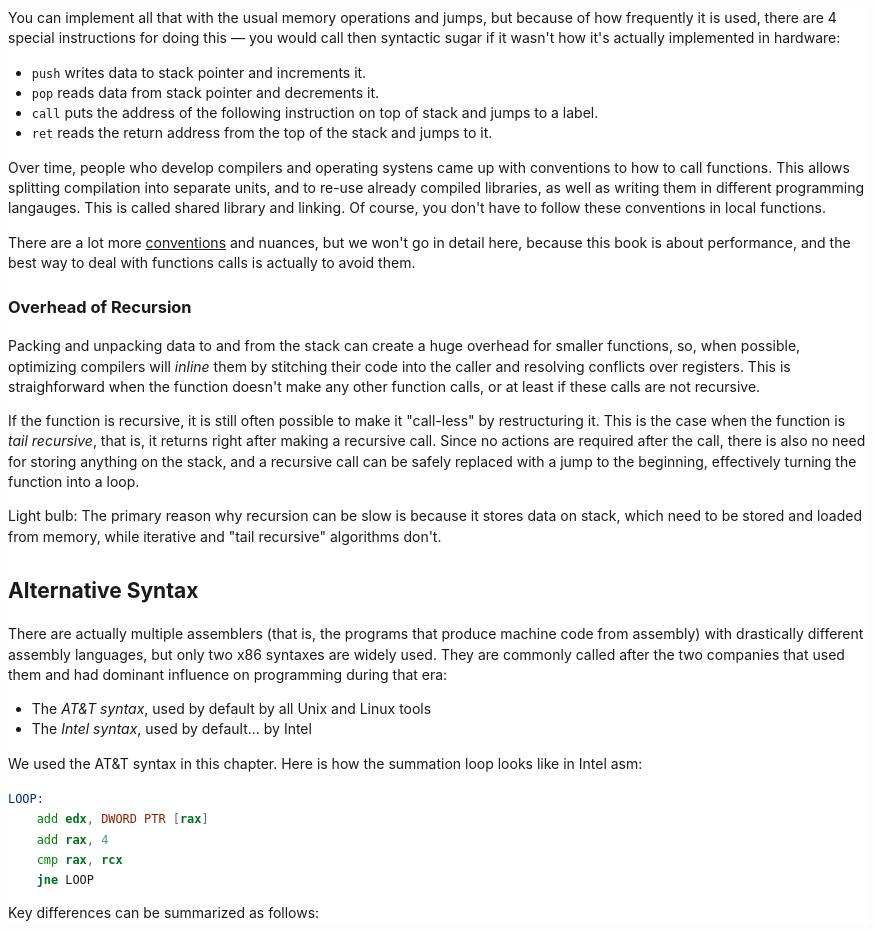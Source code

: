 You can implement all that with the usual memory operations and jumps, but because of how frequently it is used, there are 4 special instructions for doing this — you would call then syntactic sugar if it wasn't how it's actually implemented in hardware:

- `push` writes data to stack pointer and increments it.
- `pop` reads data from stack pointer and decrements it.
- `call` puts the address of the following instruction on top of stack and jumps to a label.
- `ret` reads the return address from the top of the stack and jumps to it.

Over time, people who develop compilers and operating systens came up with conventions to how to call functions. This allows splitting compilation into separate units, and to re-use already compiled libraries, as well as writing them in different programming langauges. This is called shared library and linking. Of course, you don't have to follow these conventions in local functions.

There are a lot more [conventions](https://en.wikipedia.org/wiki/X86_calling_conventions) and nuances, but we won't go in detail here, because this book is about performance, and the best way to deal with functions calls is actually to avoid them.

### Overhead of Recursion

Packing and unpacking data to and from the stack can create a huge overhead for smaller functions, so, when possible, optimizing compilers will *inline* them by stitching their code into the caller and resolving conflicts over registers. This is straighforward when the function doesn't make any other function calls, or at least if these calls are not recursive.

If the function is recursive, it is still often possible to make it "call-less" by restructuring it. This is the case when the function is *tail recursive*, that is, it returns right after making a recursive call. Since no actions are required after the call, there is also no need for storing anything on the stack, and a recursive call can be safely replaced with a jump to the beginning, effectively turning the function into a loop.

Light bulb: The primary reason why recursion can be slow is because it stores data on stack, which need to be stored and loaded from memory, while iterative and "tail recursive" algorithms don't.

## Alternative Syntax

There are actually multiple assemblers (that is, the programs that produce machine code from assembly) with drastically different assembly languages, but only two x86 syntaxes are widely used. They are commonly called after the two companies that used them and had dominant influence on programming during that era:

- The *AT&T syntax*, used by default by all Unix and Linux tools
- The *Intel syntax*, used by default... by Intel

We used the AT&T syntax in this chapter. Here is how the summation loop looks like in Intel asm:

```asm
LOOP:
    add edx, DWORD PTR [rax]
    add rax, 4
    cmp rax, rcx
    jne LOOP
```

Key differences can be summarized as follows:
